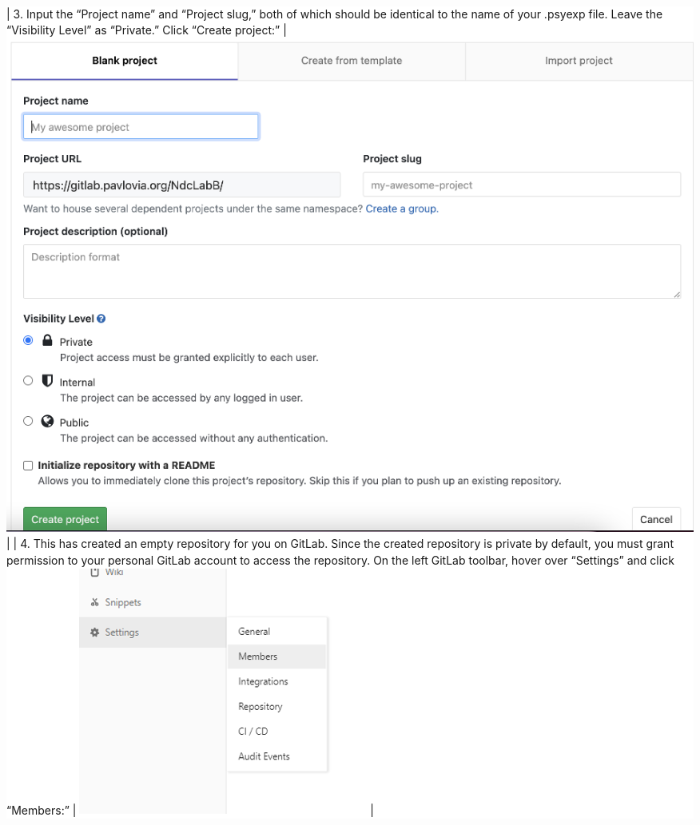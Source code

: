 | 3. Input the “Project name” and “Project slug,” both of which should be identical to the name of your .psyexp file. Leave the “Visibility Level” as “Private.” Click “Create project:”  | ![gitlab-proj-setup](https://raw.githubusercontent.com/NDCLab/wiki/main/docs/_assets/study-setup/gitlab-proj-setup.png)  |
| 4. This has created an empty repository for you on GitLab. Since the created repository is private by default, you must grant permission to your personal GitLab account to access the repository. On the left GitLab toolbar, hover over “Settings” and click “Members:”  | ![gitlab-proj-members](https://raw.githubusercontent.com/NDCLab/wiki/main/docs/_assets/study-setup/gitlab-proj-members.png)  |